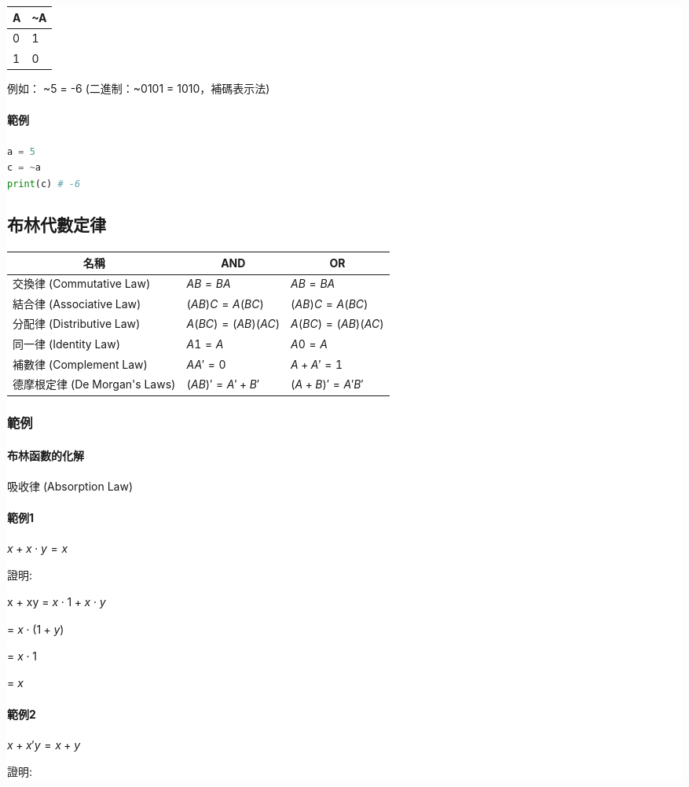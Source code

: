 | A   | ~A  |
| --- | --- |
| 0   | 1   |
| 1   | 0   |

例如：
~5 = -6 (二進制：~0101 = 1010，補碼表示法)

#### 範例
```python
a = 5
c = ~a
print(c) # -6
```

## 布林代數定律

| 名稱                          | AND                | OR                 |
| ----------------------------- | ------------------ | ------------------ |
| 交換律 (Commutative Law)      | $AB = BA$          | $AB = BA$          |
| 結合律 (Associative Law)      | $(AB)C = A(BC)$    | $(AB)C = A(BC)$    |
| 分配律 (Distributive Law)     | $A(BC) = (AB)(AC)$ | $A(BC) = (AB)(AC)$ |
| 同一律 (Identity Law)         | $A1 = A$           | $A0 = A$           |
| 補數律 (Complement Law)       | $AA' = 0$          | $A+A' = 1$         |
| 德摩根定律 (De Morgan's Laws) | $(AB)' = A' + B'$  | $(A + B)' = A'B'$  |

### 範例
#### 布林函數的化解

吸收律 (Absorption Law)
#### 範例1

$x + x \cdot y = x$

證明:

x + xy = $x \cdot 1 + x \cdot y$

= $x \cdot (1 + y)$

= $x \cdot 1$

= $x$

#### 範例2

$x + x'y = x + y$

證明:
